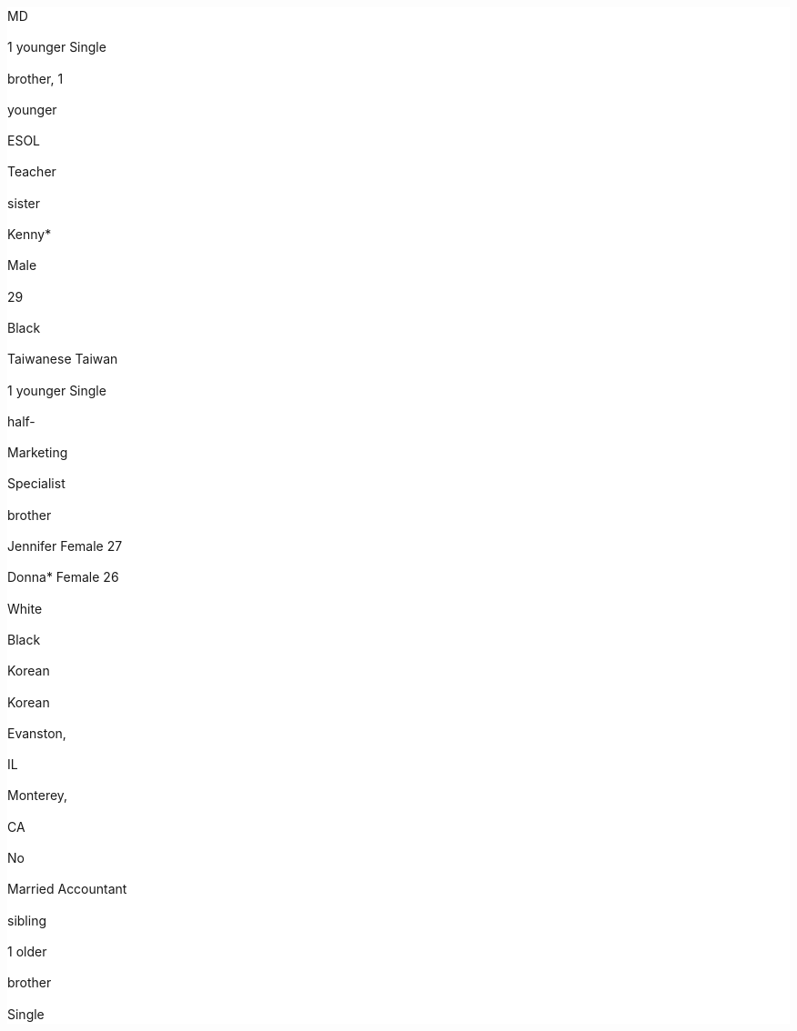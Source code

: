MD

1 younger Single

brother, 1

younger

ESOL

Teacher

sister

Kenny\*

Male

29

Black

Taiwanese Taiwan

1 younger Single

half-

Marketing

Specialist

brother

Jennifer Female 27

Donna\* Female 26

White

Black

Korean

Korean

Evanston,

IL

Monterey,

CA

No

Married Accountant

sibling

1 older

brother

Single
